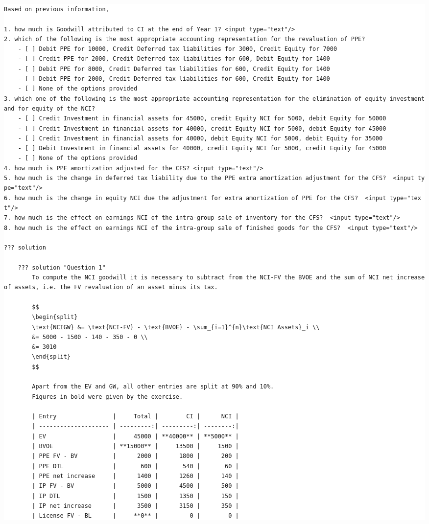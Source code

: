     Based on previous information,
    
    1. how much is Goodwill attributed to CI at the end of Year 1? <input type="text"/>
    2. which of the following is the most appropriate accounting representation for the revaluation of PPE?
        - [ ] Debit PPE for 10000, Credit Deferred tax liabilities for 3000, Credit Equity for 7000
        - [ ] Credit PPE for 2000, Credit Deferred tax liabilities for 600, Debit Equity for 1400
        - [ ] Debit PPE for 8000, Credit Deferred tax liabilities for 600, Credit Equity for 1400
        - [ ] Debit PPE for 2000, Credit Deferred tax liabilities for 600, Credit Equity for 1400
        - [ ] None of the options provided
    3. which one of the following is the most appropriate accounting representation for the elimination of equity investment and for equity of the NCI?
        - [ ] Credit Investment in financial assets for 45000, credit Equity NCI for 5000, debit Equity for 50000
        - [ ] Credit Investment in financial assets for 40000, credit Equity NCI for 5000, debit Equity for 45000
        - [ ] Credit Investment in financial assets for 40000, debit Equity NCI for 5000, debit Equity for 35000
        - [ ] Debit Investment in financial assets for 40000, credit Equity NCI for 5000, credit Equity for 45000
        - [ ] None of the options provided
    4. how much is PPE amortization adjusted for the CFS? <input type="text"/>
    5. how much is the change in deferred tax liability due to the PPE extra amortization adjustment for the CFS?  <input type="text"/>
    6. how much is the change in equity NCI due the adjustment for extra amortization of PPE for the CFS?  <input type="text"/>
    7. how much is the effect on earnings NCI of the intra-group sale of inventory for the CFS?  <input type="text"/>
    8. how much is the effect on earnings NCI of the intra-group sale of finished goods for the CFS?  <input type="text"/>
        
    ??? solution
    
        ??? solution "Question 1"
            To compute the NCI goodwill it is necessary to subtract from the NCI-FV the BVOE and the sum of NCI net increase of assets, i.e. the FV revaluation of an asset minus its tax.
            
            $$
            \begin{split}
            \text{NCIGW} &= \text{NCI-FV} - \text{BVOE} - \sum_{i=1}^{n}\text{NCI Assets}_i \\
            &= 5000 - 1500 - 140 - 350 - 0 \\
            &= 3010
            \end{split}
            $$
            
		    Apart from the EV and GW, all other entries are split at 90% and 10%.
		    Figures in bold were given by the exercise.
            
            | Entry                |     Total |        CI |      NCI |
            | -------------------- | ---------:| ---------:| --------:|
            | EV                   |     45000 | **40000** | **5000** |
            | BVOE                 | **15000** |     13500 |     1500 |
            | PPE FV - BV          |      2000 |      1800 |      200 |
            | PPE DTL              |       600 |       540 |       60 |
            | PPE net increase     |      1400 |      1260 |      140 |
            | IP FV - BV           |      5000 |      4500 |      500 |
            | IP DTL               |      1500 |      1350 |      150 |
            | IP net increase      |      3500 |      3150 |      350 |
            | License FV - BL      |     **0** |         0 |        0 |